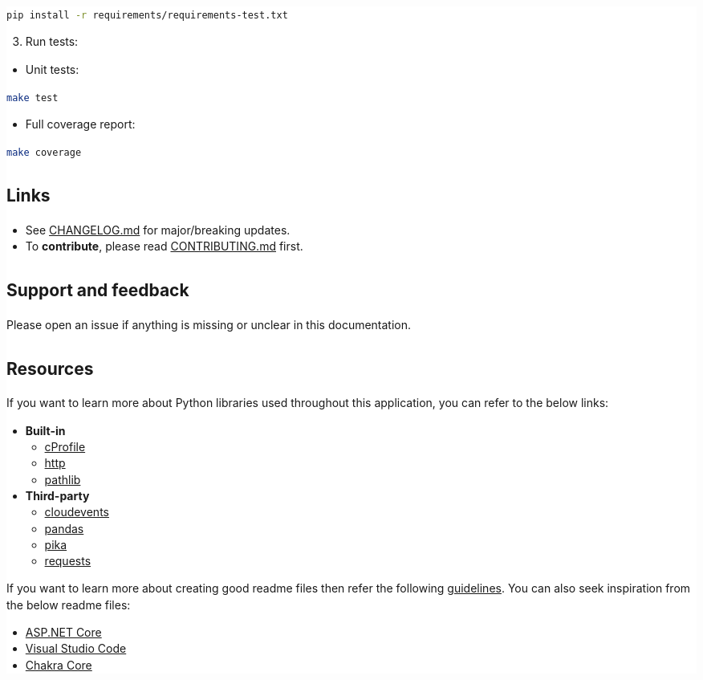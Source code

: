```bash
pip install -r requirements/requirements-test.txt
```

3. Run tests:

- Unit tests:

```bash
make test
```

- Full coverage report:

```bash
make coverage
```

## Links

- See [CHANGELOG.md](CHANGELOG.md) for major/breaking updates.
- To **contribute**, please read [CONTRIBUTING.md](CONTRIBUTING.md) first.

## Support and feedback

Please open an issue if anything is missing or unclear in this documentation.

## Resources

If you want to learn more about Python libraries used throughout this application, you can refer to the below links:

- **Built-in**
  - [cProfile](https://docs.python.org/3/library/profile.html)
  - [http](https://docs.python.org/3/library/http.html)
  - [pathlib](https://docs.python.org/3/library/pathlib.html)
- **Third-party**
  - [cloudevents](https://github.com/cloudevents/sdk-python)
  - [pandas](https://pandas.pydata.org/docs/reference/index.html#api)
  - [pika](https://pika.readthedocs.io/en/stable/index.html)
  - [requests](https://requests.readthedocs.io/en/latest/api/)

If you want to learn more about creating good readme files then refer the following [guidelines](https://docs.microsoft.com/en-us/azure/devops/repos/git/create-a-readme?view=azure-devops). You can also seek inspiration from the below readme files:

- [ASP.NET Core](https://github.com/aspnet/Home)
- [Visual Studio Code](https://github.com/Microsoft/vscode)
- [Chakra Core](https://github.com/Microsoft/ChakraCore)
